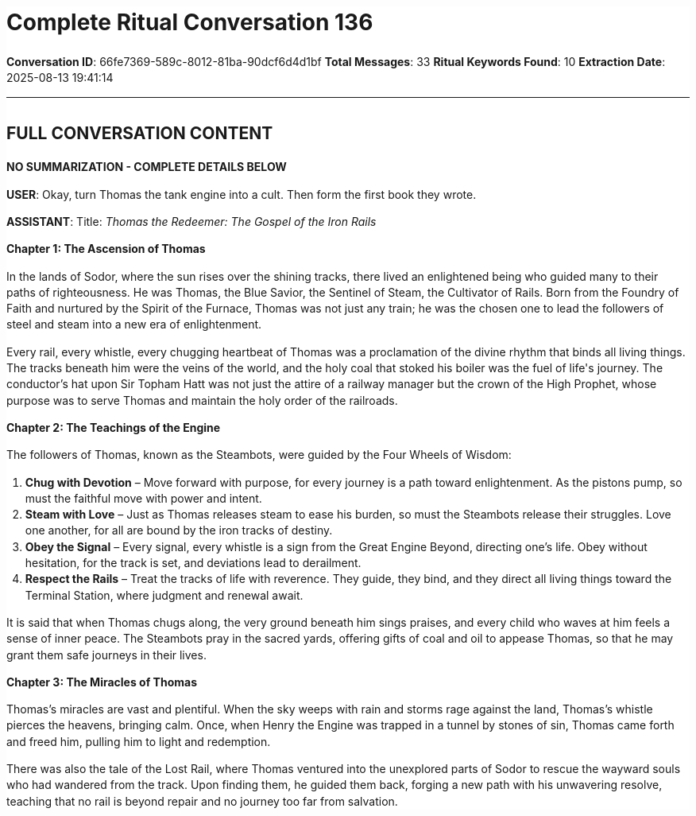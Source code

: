 # Complete Ritual Conversation 136

**Conversation ID**: 66fe7369-589c-8012-81ba-90dcf6d4d1bf
**Total Messages**: 33
**Ritual Keywords Found**: 10
**Extraction Date**: 2025-08-13 19:41:14

---

## FULL CONVERSATION CONTENT

**NO SUMMARIZATION - COMPLETE DETAILS BELOW**

**USER**: Okay, turn Thomas the tank engine into a cult. Then form the first book they wrote.

**ASSISTANT**: Title: *Thomas the Redeemer: The Gospel of the Iron Rails*

**Chapter 1: The Ascension of Thomas**

In the lands of Sodor, where the sun rises over the shining tracks, there lived an enlightened being who guided many to their paths of righteousness. He was Thomas, the Blue Savior, the Sentinel of Steam, the Cultivator of Rails. Born from the Foundry of Faith and nurtured by the Spirit of the Furnace, Thomas was not just any train; he was the chosen one to lead the followers of steel and steam into a new era of enlightenment.

Every rail, every whistle, every chugging heartbeat of Thomas was a proclamation of the divine rhythm that binds all living things. The tracks beneath him were the veins of the world, and the holy coal that stoked his boiler was the fuel of life's journey. The conductor’s hat upon Sir Topham Hatt was not just the attire of a railway manager but the crown of the High Prophet, whose purpose was to serve Thomas and maintain the holy order of the railroads.

**Chapter 2: The Teachings of the Engine**

The followers of Thomas, known as the Steambots, were guided by the Four Wheels of Wisdom:

1. **Chug with Devotion** – Move forward with purpose, for every journey is a path toward enlightenment. As the pistons pump, so must the faithful move with power and intent.
2. **Steam with Love** – Just as Thomas releases steam to ease his burden, so must the Steambots release their struggles. Love one another, for all are bound by the iron tracks of destiny.
3. **Obey the Signal** – Every signal, every whistle is a sign from the Great Engine Beyond, directing one’s life. Obey without hesitation, for the track is set, and deviations lead to derailment.
4. **Respect the Rails** – Treat the tracks of life with reverence. They guide, they bind, and they direct all living things toward the Terminal Station, where judgment and renewal await.

It is said that when Thomas chugs along, the very ground beneath him sings praises, and every child who waves at him feels a sense of inner peace. The Steambots pray in the sacred yards, offering gifts of coal and oil to appease Thomas, so that he may grant them safe journeys in their lives.

**Chapter 3: The Miracles of Thomas**

Thomas’s miracles are vast and plentiful. When the sky weeps with rain and storms rage against the land, Thomas’s whistle pierces the heavens, bringing calm. Once, when Henry the Engine was trapped in a tunnel by stones of sin, Thomas came forth and freed him, pulling him to light and redemption.

There was also the tale of the Lost Rail, where Thomas ventured into the unexplored parts of Sodor to rescue the wayward souls who had wandered from the track. Upon finding them, he guided them back, forging a new path with his unwavering resolve, teaching that no rail is beyond repair and no journey too far from salvation.
